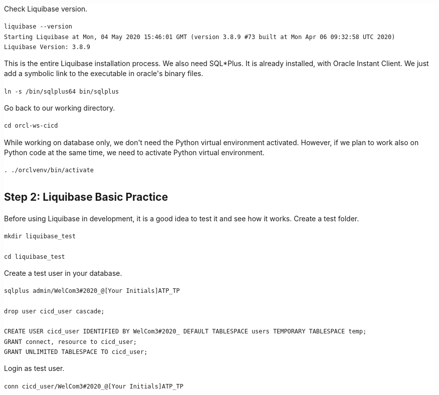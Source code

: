 Check Liquibase version.

````
liquibase --version
Starting Liquibase at Mon, 04 May 2020 15:46:01 GMT (version 3.8.9 #73 built at Mon Apr 06 09:32:58 UTC 2020)
Liquibase Version: 3.8.9
````

This is the entire Liquibase installation process. We also need SQL*Plus. It is already installed, with Oracle Instant Client. We just add a symbolic link to the executable in oracle's binary files.

````
ln -s /bin/sqlplus64 bin/sqlplus
````

Go back to our working directory.

````
cd orcl-ws-cicd
````

While working on database only, we don't need the Python virtual environment activated. However, if we plan to work also on Python code at the same time, we need to activate Python virtual environment.

````
. ./orclvenv/bin/activate
````

## Step 2: Liquibase Basic Practice

Before using Liquibase in development, it is a good idea to test it and see how it works. Create a test folder.

````
mkdir liquibase_test

cd liquibase_test
````

Create a test user in your database.

````
sqlplus admin/WelCom3#2020_@[Your Initials]ATP_TP

drop user cicd_user cascade;

CREATE USER cicd_user IDENTIFIED BY WelCom3#2020_ DEFAULT TABLESPACE users TEMPORARY TABLESPACE temp;
GRANT connect, resource to cicd_user;
GRANT UNLIMITED TABLESPACE TO cicd_user;
````

Login as test user.

````
conn cicd_user/WelCom3#2020_@[Your Initials]ATP_TP
````
